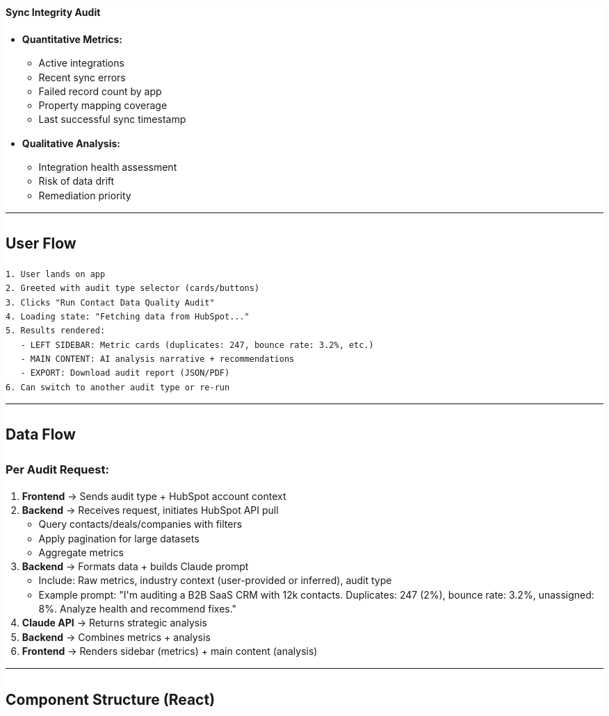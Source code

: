 #### **Sync Integrity Audit**
- **Quantitative Metrics:**
  - Active integrations
  - Recent sync errors
  - Failed record count by app
  - Property mapping coverage
  - Last successful sync timestamp

- **Qualitative Analysis:**
  - Integration health assessment
  - Risk of data drift
  - Remediation priority

---

## User Flow

```
1. User lands on app
2. Greeted with audit type selector (cards/buttons)
3. Clicks "Run Contact Data Quality Audit"
4. Loading state: "Fetching data from HubSpot..."
5. Results rendered:
   - LEFT SIDEBAR: Metric cards (duplicates: 247, bounce rate: 3.2%, etc.)
   - MAIN CONTENT: AI analysis narrative + recommendations
   - EXPORT: Download audit report (JSON/PDF)
6. Can switch to another audit type or re-run
```

---

## Data Flow

### Per Audit Request:

1. **Frontend** → Sends audit type + HubSpot account context
2. **Backend** → Receives request, initiates HubSpot API pull
   - Query contacts/deals/companies with filters
   - Apply pagination for large datasets
   - Aggregate metrics
3. **Backend** → Formats data + builds Claude prompt
   - Include: Raw metrics, industry context (user-provided or inferred), audit type
   - Example prompt: "I'm auditing a B2B SaaS CRM with 12k contacts. Duplicates: 247 (2%), bounce rate: 3.2%, unassigned: 8%. Analyze health and recommend fixes."
4. **Claude API** → Returns strategic analysis
5. **Backend** → Combines metrics + analysis
6. **Frontend** → Renders sidebar (metrics) + main content (analysis)

---

## Component Structure (React)
